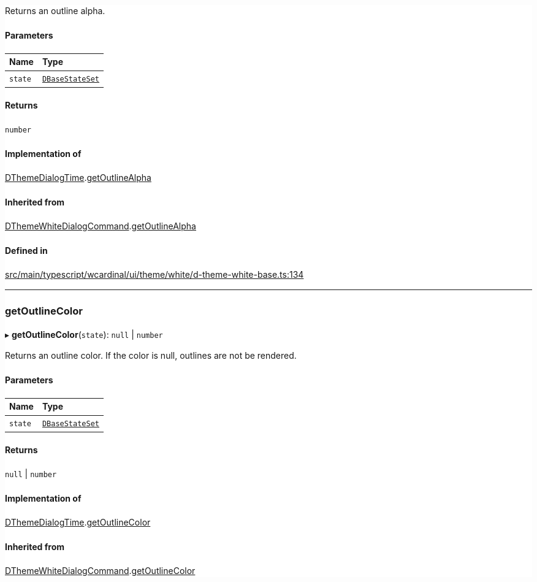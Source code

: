 Returns an outline alpha.

#### Parameters

| Name | Type |
| :------ | :------ |
| `state` | [`DBaseStateSet`](../interfaces/DBaseStateSet.md) |

#### Returns

`number`

#### Implementation of

[DThemeDialogTime](../interfaces/DThemeDialogTime.md).[getOutlineAlpha](../interfaces/DThemeDialogTime.md#getoutlinealpha)

#### Inherited from

[DThemeWhiteDialogCommand](DThemeWhiteDialogCommand.md).[getOutlineAlpha](DThemeWhiteDialogCommand.md#getoutlinealpha)

#### Defined in

[src/main/typescript/wcardinal/ui/theme/white/d-theme-white-base.ts:134](https://github.com/winter-cardinal/winter-cardinal-ui/blob/v0.165.0/src/main/typescript/wcardinal/ui/theme/white/d-theme-white-base.ts#L134)

___

### getOutlineColor

▸ **getOutlineColor**(`state`): ``null`` \| `number`

Returns an outline color.
If the color is null, outlines are not be rendered.

#### Parameters

| Name | Type |
| :------ | :------ |
| `state` | [`DBaseStateSet`](../interfaces/DBaseStateSet.md) |

#### Returns

``null`` \| `number`

#### Implementation of

[DThemeDialogTime](../interfaces/DThemeDialogTime.md).[getOutlineColor](../interfaces/DThemeDialogTime.md#getoutlinecolor)

#### Inherited from

[DThemeWhiteDialogCommand](DThemeWhiteDialogCommand.md).[getOutlineColor](DThemeWhiteDialogCommand.md#getoutlinecolor)

